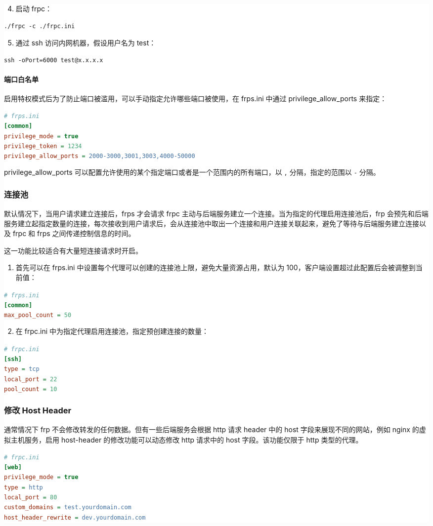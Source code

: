 4. 启动 frpc：

  `./frpc -c ./frpc.ini`

5. 通过 ssh 访问内网机器，假设用户名为 test：

  `ssh -oPort=6000 test@x.x.x.x`

#### 端口白名单

启用特权模式后为了防止端口被滥用，可以手动指定允许哪些端口被使用，在 frps.ini 中通过 privilege_allow_ports 来指定：

```ini
# frps.ini
[common]
privilege_mode = true
privilege_token = 1234
privilege_allow_ports = 2000-3000,3001,3003,4000-50000
```

privilege_allow_ports 可以配置允许使用的某个指定端口或者是一个范围内的所有端口，以 `,` 分隔，指定的范围以 `-` 分隔。

### 连接池

默认情况下，当用户请求建立连接后，frps 才会请求 frpc 主动与后端服务建立一个连接。当为指定的代理启用连接池后，frp 会预先和后端服务建立起指定数量的连接，每次接收到用户请求后，会从连接池中取出一个连接和用户连接关联起来，避免了等待与后端服务建立连接以及 frpc 和 frps 之间传递控制信息的时间。

这一功能比较适合有大量短连接请求时开启。

1. 首先可以在 frps.ini 中设置每个代理可以创建的连接池上限，避免大量资源占用，默认为 100，客户端设置超过此配置后会被调整到当前值：

  ```ini
  # frps.ini
  [common]
  max_pool_count = 50
  ```

2. 在 frpc.ini 中为指定代理启用连接池，指定预创建连接的数量：

  ```ini
  # frpc.ini
  [ssh]
  type = tcp
  local_port = 22
  pool_count = 10
  ```

### 修改 Host Header

通常情况下 frp 不会修改转发的任何数据。但有一些后端服务会根据 http 请求 header 中的 host 字段来展现不同的网站，例如 nginx 的虚拟主机服务，启用 host-header 的修改功能可以动态修改 http 请求中的 host 字段。该功能仅限于 http 类型的代理。

```ini
# frpc.ini
[web]
privilege_mode = true
type = http
local_port = 80
custom_domains = test.yourdomain.com
host_header_rewrite = dev.yourdomain.com
```
